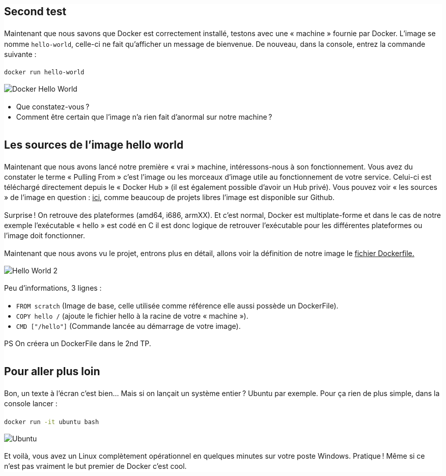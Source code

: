 ## Second test

Maintenant que nous savons que Docker est correctement installé, testons avec une « machine » fournie par Docker. L’image se nomme `hello-world`, celle-ci ne fait qu’afficher un message de bienvenue. De nouveau, dans la console, entrez la commande suivante :

```bash
docker run hello-world
```

![Docker Hello World](./ressources/hello-world.png)

- Que constatez-vous ?
- Comment être certain que l’image n’a rien fait d’anormal sur notre machine ?

## Les sources de l’image hello world

Maintenant que nous avons lancé notre première « vrai » machine, intéressons-nous à son fonctionnement. Vous avez du constater le terme « Pulling From » c’est l’image ou les morceaux d’image utile au fonctionnement de votre service. Celui-ci est téléchargé directement depuis le « Docker Hub » (il est également possible d’avoir un Hub privé). Vous pouvez voir « les sources » de l’image en question : [ici](https://github.com/docker-library/hello-world), comme beaucoup de projets libres l’image est disponible sur Github.

Surprise ! On retrouve des plateformes (amd64, i686, armXX). Et c’est normal, Docker est multiplate-forme et dans le cas de notre exemple l’exécutable « hello » est codé en C il est donc logique de retrouver l’exécutable pour les différentes plateformes ou l’image doit fonctionner.

Maintenant que nous avons vu le projet, entrons plus en détail, allons voir la définition de notre image le [fichier Dockerfile.](https://github.com/docker-library/hello-world/blob/master/i386/hello-world/Dockerfile)

![Hello World 2](./ressources/hello-world2.png)

Peu d’informations, 3 lignes :

- `FROM scratch` (Image de base, celle utilisée comme référence elle aussi possède un DockerFile).
- `COPY hello /` (ajoute le fichier hello à la racine de votre « machine »).
- `CMD ["/hello"]` (Commande lancée au démarrage de votre image).

PS On créera un DockerFile dans le 2nd TP.

## Pour aller plus loin

Bon, un texte à l’écran c’est bien… Mais si on lançait un système entier ? Ubuntu par exemple. Pour ça rien de plus simple, dans la console lancer :

```bash
docker run -it ubuntu bash
```

![Ubuntu](./ressources/ubuntu.png)

Et voilà, vous avez un Linux complètement opérationnel en quelques minutes sur votre poste Windows. Pratique ! Même si ce n’est pas vraiment le but premier de Docker c’est cool.
